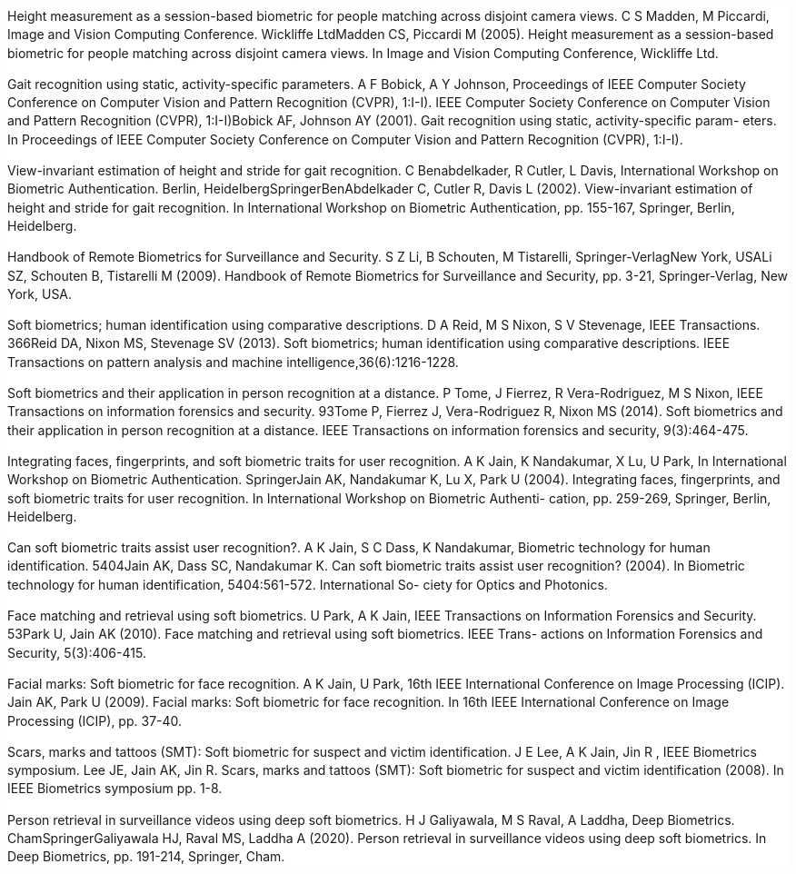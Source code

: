 Height measurement as a session-based biometric for people matching across disjoint camera views. C S Madden, M Piccardi, Image and Vision Computing Conference. Wickliffe LtdMadden CS, Piccardi M (2005). Height measurement as a session-based biometric for people matching across disjoint camera views. In Image and Vision Computing Conference, Wickliffe Ltd.

Gait recognition using static, activity-specific parameters. A F Bobick, A Y Johnson, Proceedings of IEEE Computer Society Conference on Computer Vision and Pattern Recognition (CVPR), 1:I-I). IEEE Computer Society Conference on Computer Vision and Pattern Recognition (CVPR), 1:I-I)Bobick AF, Johnson AY (2001). Gait recognition using static, activity-specific param- eters. In Proceedings of IEEE Computer Society Conference on Computer Vision and Pattern Recognition (CVPR), 1:I-I).

View-invariant estimation of height and stride for gait recognition. C Benabdelkader, R Cutler, L Davis, International Workshop on Biometric Authentication. Berlin, HeidelbergSpringerBenAbdelkader C, Cutler R, Davis L (2002). View-invariant estimation of height and stride for gait recognition. In International Workshop on Biometric Authentication, pp. 155-167, Springer, Berlin, Heidelberg.

Handbook of Remote Biometrics for Surveillance and Security. S Z Li, B Schouten, M Tistarelli, Springer-VerlagNew York, USALi SZ, Schouten B, Tistarelli M (2009). Handbook of Remote Biometrics for Surveillance and Security, pp. 3-21, Springer-Verlag, New York, USA.

Soft biometrics; human identification using comparative descriptions. D A Reid, M S Nixon, S V Stevenage, IEEE Transactions. 366Reid DA, Nixon MS, Stevenage SV (2013). Soft biometrics; human identification using comparative descriptions. IEEE Transactions on pattern analysis and machine intelligence,36(6):1216-1228.

Soft biometrics and their application in person recognition at a distance. P Tome, J Fierrez, R Vera-Rodriguez, M S Nixon, IEEE Transactions on information forensics and security. 93Tome P, Fierrez J, Vera-Rodriguez R, Nixon MS (2014). Soft biometrics and their application in person recognition at a distance. IEEE Transactions on information forensics and security, 9(3):464-475.

Integrating faces, fingerprints, and soft biometric traits for user recognition. A K Jain, K Nandakumar, X Lu, U Park, In International Workshop on Biometric Authentication. SpringerJain AK, Nandakumar K, Lu X, Park U (2004). Integrating faces, fingerprints, and soft biometric traits for user recognition. In International Workshop on Biometric Authenti- cation, pp. 259-269, Springer, Berlin, Heidelberg.

Can soft biometric traits assist user recognition?. A K Jain, S C Dass, K Nandakumar, Biometric technology for human identification. 5404Jain AK, Dass SC, Nandakumar K. Can soft biometric traits assist user recognition? (2004). In Biometric technology for human identification, 5404:561-572. International So- ciety for Optics and Photonics.

Face matching and retrieval using soft biometrics. U Park, A K Jain, IEEE Transactions on Information Forensics and Security. 53Park U, Jain AK (2010). Face matching and retrieval using soft biometrics. IEEE Trans- actions on Information Forensics and Security, 5(3):406-415.

Facial marks: Soft biometric for face recognition. A K Jain, U Park, 16th IEEE International Conference on Image Processing (ICIP). Jain AK, Park U (2009). Facial marks: Soft biometric for face recognition. In 16th IEEE International Conference on Image Processing (ICIP), pp. 37-40.

Scars, marks and tattoos (SMT): Soft biometric for suspect and victim identification. J E Lee, A K Jain, Jin R , IEEE Biometrics symposium. Lee JE, Jain AK, Jin R. Scars, marks and tattoos (SMT): Soft biometric for suspect and victim identification (2008). In IEEE Biometrics symposium pp. 1-8.

Person retrieval in surveillance videos using deep soft biometrics. H J Galiyawala, M S Raval, A Laddha, Deep Biometrics. ChamSpringerGaliyawala HJ, Raval MS, Laddha A (2020). Person retrieval in surveillance videos using deep soft biometrics. In Deep Biometrics, pp. 191-214, Springer, Cham.
